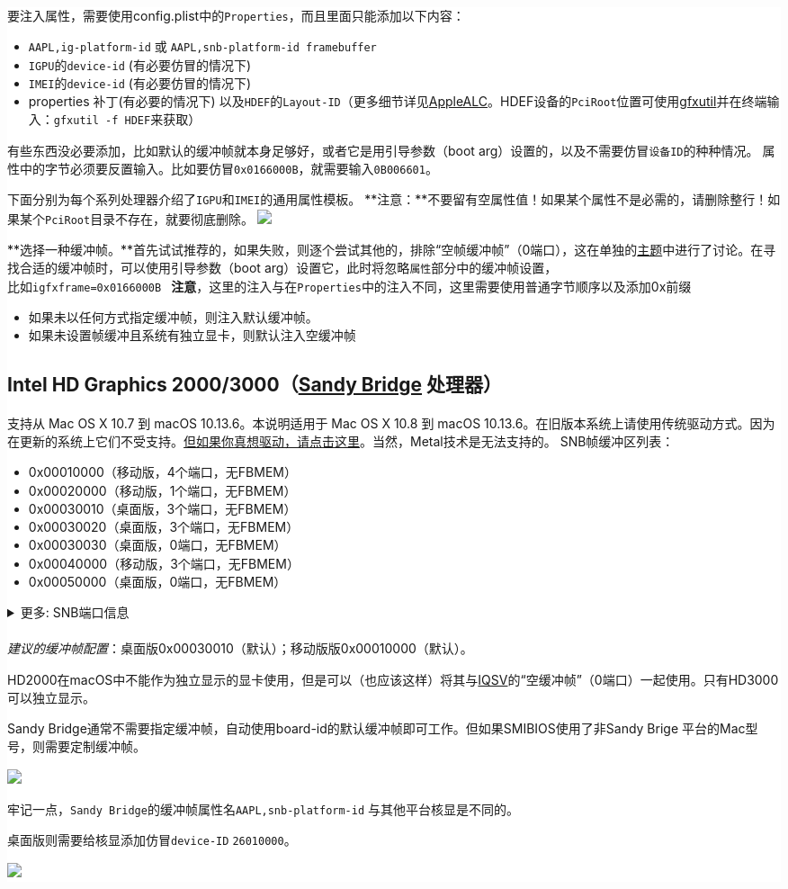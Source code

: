 
要注入属性，需要使用config.plist中的`Properties`，而且里面只能添加以下内容：
- `AAPL,ig-platform-id` 或 `AAPL,snb-platform-id framebuffer`
- `IGPU`的`device-id`  (有必要仿冒的情况下)
- `IMEI`的`device-id` (有必要仿冒的情况下)
- properties 补丁(有必要的情况下)
以及`HDEF`的`Layout-ID`（更多细节详见[AppleALC](https://github.com/acidanthera/AppleALC)。HDEF设备的`PciRoot`位置可使用[gfxutil](https://github.com/acidanthera/gfxutil)并在终端输入：`gfxutil -f HDEF`来获取）

有些东西没必要添加，比如默认的缓冲帧就本身足够好，或者它是用引导参数（boot arg）设置的，以及不需要仿冒`设备ID`的种种情况。
属性中的字节必须要反置输入。比如要仿冒`0x0166000B`，就需要输入`0B006601`。

下面分别为每个系列处理器介绍了`IGPU`和`IMEI`的通用属性模板。
**注意：**不要留有空属性值！如果某个属性不是必需的，请删除整行！如果某个`PciRoot`目录不存在，就要彻底删除。
![](https://raw.githubusercontent.com/acidanthera/WhateverGreen/master/Manual/Img/basic.png)

**选择一种缓冲帧。**首先试试推荐的，如果失败，则逐个尝试其他的，排除“空帧缓冲帧”（0端口），这在单独的[主题](https://www.applelife.ru/threads/zavod-intel-quick-sync-video.817923/)中进行了讨论。在寻找合适的缓冲帧时，可以使用引导参数（boot arg）设置它，此时将忽略`属性`部分中的缓冲帧设置，  
比如`igfxframe=0x0166000B ` 
**注意**，这里的注入与在`Properties`中的注入不同，这里需要使用普通字节顺序以及添加0x前缀
- 如果未以任何方式指定缓冲帧，则注入默认缓冲帧。
- 如果未设置帧缓冲且系统有独立显卡，则默认注入空缓冲帧

## Intel HD Graphics 2000/3000（[Sandy Bridge](https://en.wikipedia.org/wiki/Sandy_Bridge) 处理器）
支持从 Mac OS X 10.7 到 macOS 10.13.6。本说明适用于 Mac OS X 10.8 到 macOS 10.13.6。在旧版本系统上请使用传统驱动方式。因为在更新的系统上它们不受支持。[但如果你真想驱动，请点击这里](https://applelife.ru/posts/744431)。当然，Metal技术是无法支持的。
SNB帧缓冲区列表：
- 0x00010000（移动版，4个端口，无FBMEM）
- 0x00020000（移动版，1个端口，无FBMEM）
- 0x00030010（桌面版，3个端口，无FBMEM）
- 0x00030020（桌面版，3个端口，无FBMEM）
- 0x00030030（桌面版，0端口，无FBMEM）
- 0x00040000（移动版，3个端口，无FBMEM）
- 0x00050000（桌面版，0端口，无FBMEM）

<details><summary>更多: SNB端口信息</summary></details>

####
*建议的缓冲帧配置*：桌面版0x00030010（默认）；移动版版0x00010000（默认）。

HD2000在macOS中不能作为独立显示的显卡使用，但是可以（也应该这样）将其与[IQSV](https://www.applelife.ru/threads/zavod-intel-quick-sync-video.817923/)的“空缓冲帧”（0端口）一起使用。只有HD3000可以独立显示。

Sandy Bridge通常不需要指定缓冲帧，自动使用board-id的默认缓冲帧即可工作。但如果SMIBIOS使用了非Sandy Brige 平台的Mac型号，则需要定制缓冲帧。

![](https://github.com/acidanthera/WhateverGreen/blob/master/Manual/Img/snb.png)

牢记一点，`Sandy Bridge`的缓冲帧属性名`AAPL,snb-platform-id` 与其他平台核显是不同的。

桌面版则需要给核显添加仿冒`device-ID` `26010000`。

![](https://github.com/acidanthera/WhateverGreen/blob/master/Manual/Img/snb_igpu.png)
